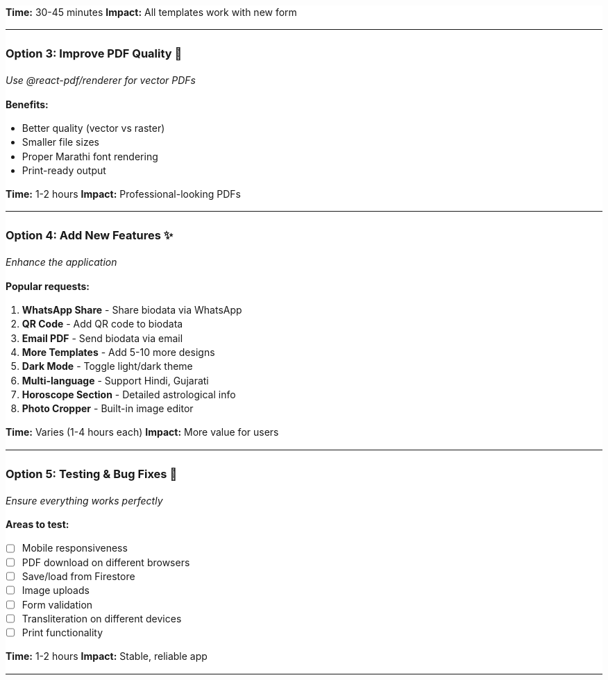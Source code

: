 **Time:** 30-45 minutes
**Impact:** All templates work with new form

---

### Option 3: **Improve PDF Quality** 📄
*Use @react-pdf/renderer for vector PDFs*

**Benefits:**
- Better quality (vector vs raster)
- Smaller file sizes
- Proper Marathi font rendering
- Print-ready output

**Time:** 1-2 hours
**Impact:** Professional-looking PDFs

---

### Option 4: **Add New Features** ✨
*Enhance the application*

**Popular requests:**
1. **WhatsApp Share** - Share biodata via WhatsApp
2. **QR Code** - Add QR code to biodata
3. **Email PDF** - Send biodata via email
4. **More Templates** - Add 5-10 more designs
5. **Dark Mode** - Toggle light/dark theme
6. **Multi-language** - Support Hindi, Gujarati
7. **Horoscope Section** - Detailed astrological info
8. **Photo Cropper** - Built-in image editor

**Time:** Varies (1-4 hours each)
**Impact:** More value for users

---

### Option 5: **Testing & Bug Fixes** 🐛
*Ensure everything works perfectly*

**Areas to test:**
- [ ] Mobile responsiveness
- [ ] PDF download on different browsers
- [ ] Save/load from Firestore
- [ ] Image uploads
- [ ] Form validation
- [ ] Transliteration on different devices
- [ ] Print functionality

**Time:** 1-2 hours
**Impact:** Stable, reliable app

---
